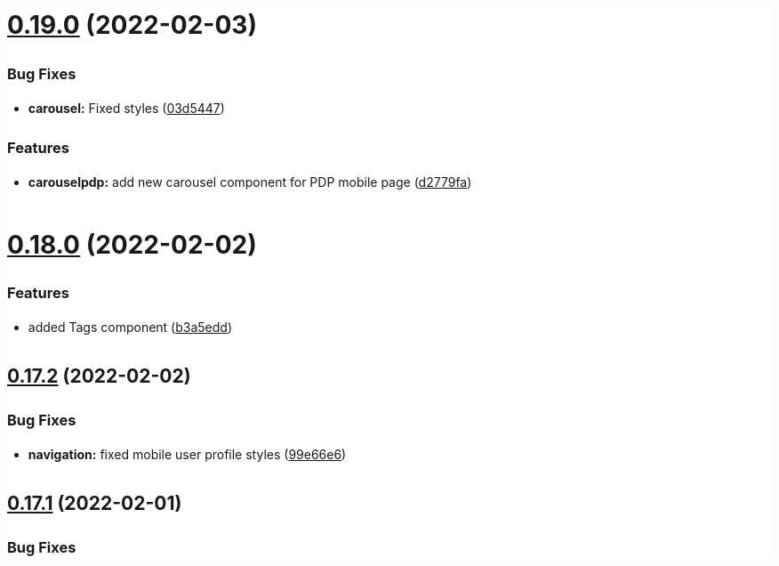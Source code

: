 



# [0.19.0](https://bitbucket.org/mchappsrvcs/artbasel-ui-kit/compare/@mch-group/uikit-themes@0.18.0...@mch-group/uikit-themes@0.19.0) (2022-02-03)


### Bug Fixes

* **carousel:** Fixed styles ([03d5447](https://bitbucket.org/mchappsrvcs/artbasel-ui-kit/commits/03d54471004dd41deeb0579004a61453fc66e40f))


### Features

* **carouselpdp:** add new carousel component for PDP mobile page ([d2779fa](https://bitbucket.org/mchappsrvcs/artbasel-ui-kit/commits/d2779fa0af7f0595a1afa93cd3cf05882da7b64a))





# [0.18.0](https://bitbucket.org/mchappsrvcs/artbasel-ui-kit/compare/@mch-group/uikit-themes@0.17.2...@mch-group/uikit-themes@0.18.0) (2022-02-02)


### Features

* added Tags component ([b3a5edd](https://bitbucket.org/mchappsrvcs/artbasel-ui-kit/commits/b3a5edddcfb622ee6dd9e8caeb42ea0e07fdfd40))





## [0.17.2](https://bitbucket.org/mchappsrvcs/artbasel-ui-kit/compare/@mch-group/uikit-themes@0.17.1...@mch-group/uikit-themes@0.17.2) (2022-02-02)


### Bug Fixes

* **navigation:** fixed mobile user profile styles ([99e66e6](https://bitbucket.org/mchappsrvcs/artbasel-ui-kit/commits/99e66e62053297d6fa5f4b0e8b334a147e62588c))





## [0.17.1](https://bitbucket.org/mchappsrvcs/artbasel-ui-kit/compare/@mch-group/uikit-themes@0.17.0...@mch-group/uikit-themes@0.17.1) (2022-02-01)


### Bug Fixes
